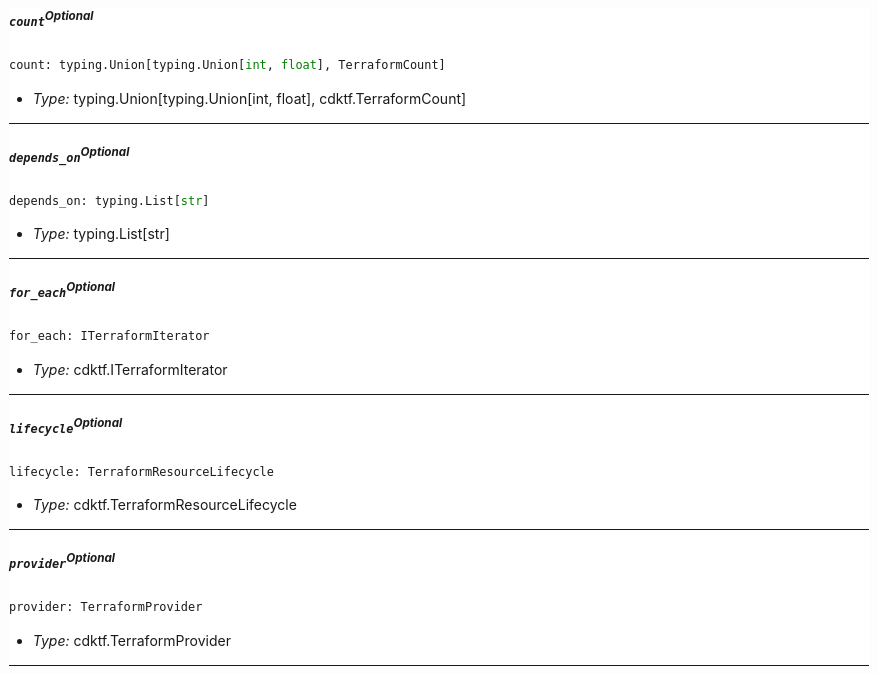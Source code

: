 
##### `count`<sup>Optional</sup> <a name="count" id="@cdktf/provider-digitalocean.sshKey.SshKey.property.count"></a>

```python
count: typing.Union[typing.Union[int, float], TerraformCount]
```

- *Type:* typing.Union[typing.Union[int, float], cdktf.TerraformCount]

---

##### `depends_on`<sup>Optional</sup> <a name="depends_on" id="@cdktf/provider-digitalocean.sshKey.SshKey.property.dependsOn"></a>

```python
depends_on: typing.List[str]
```

- *Type:* typing.List[str]

---

##### `for_each`<sup>Optional</sup> <a name="for_each" id="@cdktf/provider-digitalocean.sshKey.SshKey.property.forEach"></a>

```python
for_each: ITerraformIterator
```

- *Type:* cdktf.ITerraformIterator

---

##### `lifecycle`<sup>Optional</sup> <a name="lifecycle" id="@cdktf/provider-digitalocean.sshKey.SshKey.property.lifecycle"></a>

```python
lifecycle: TerraformResourceLifecycle
```

- *Type:* cdktf.TerraformResourceLifecycle

---

##### `provider`<sup>Optional</sup> <a name="provider" id="@cdktf/provider-digitalocean.sshKey.SshKey.property.provider"></a>

```python
provider: TerraformProvider
```

- *Type:* cdktf.TerraformProvider

---
